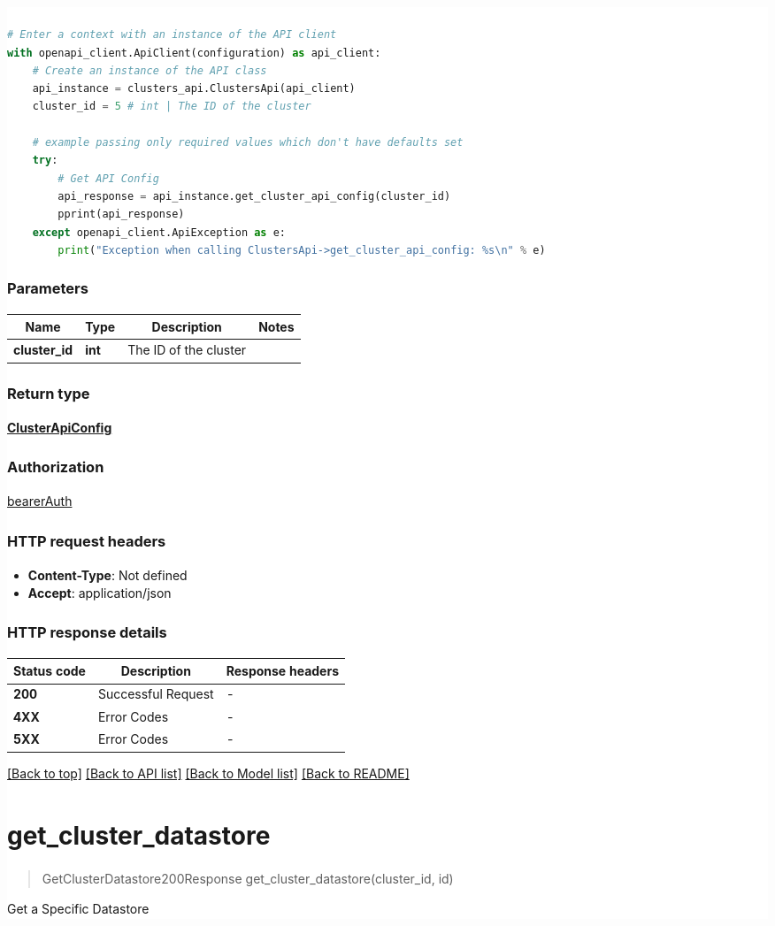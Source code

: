 ```python

# Enter a context with an instance of the API client
with openapi_client.ApiClient(configuration) as api_client:
    # Create an instance of the API class
    api_instance = clusters_api.ClustersApi(api_client)
    cluster_id = 5 # int | The ID of the cluster

    # example passing only required values which don't have defaults set
    try:
        # Get API Config
        api_response = api_instance.get_cluster_api_config(cluster_id)
        pprint(api_response)
    except openapi_client.ApiException as e:
        print("Exception when calling ClustersApi->get_cluster_api_config: %s\n" % e)
```


### Parameters

Name | Type | Description  | Notes
------------- | ------------- | ------------- | -------------
 **cluster_id** | **int**| The ID of the cluster |

### Return type

[**ClusterApiConfig**](ClusterApiConfig.md)

### Authorization

[bearerAuth](../README.md#bearerAuth)

### HTTP request headers

 - **Content-Type**: Not defined
 - **Accept**: application/json


### HTTP response details

| Status code | Description | Response headers |
|-------------|-------------|------------------|
**200** | Successful Request |  -  |
**4XX** | Error Codes |  -  |
**5XX** | Error Codes |  -  |

[[Back to top]](#) [[Back to API list]](../README.md#documentation-for-api-endpoints) [[Back to Model list]](../README.md#documentation-for-models) [[Back to README]](../README.md)

# **get_cluster_datastore**
> GetClusterDatastore200Response get_cluster_datastore(cluster_id, id)

Get a Specific Datastore
